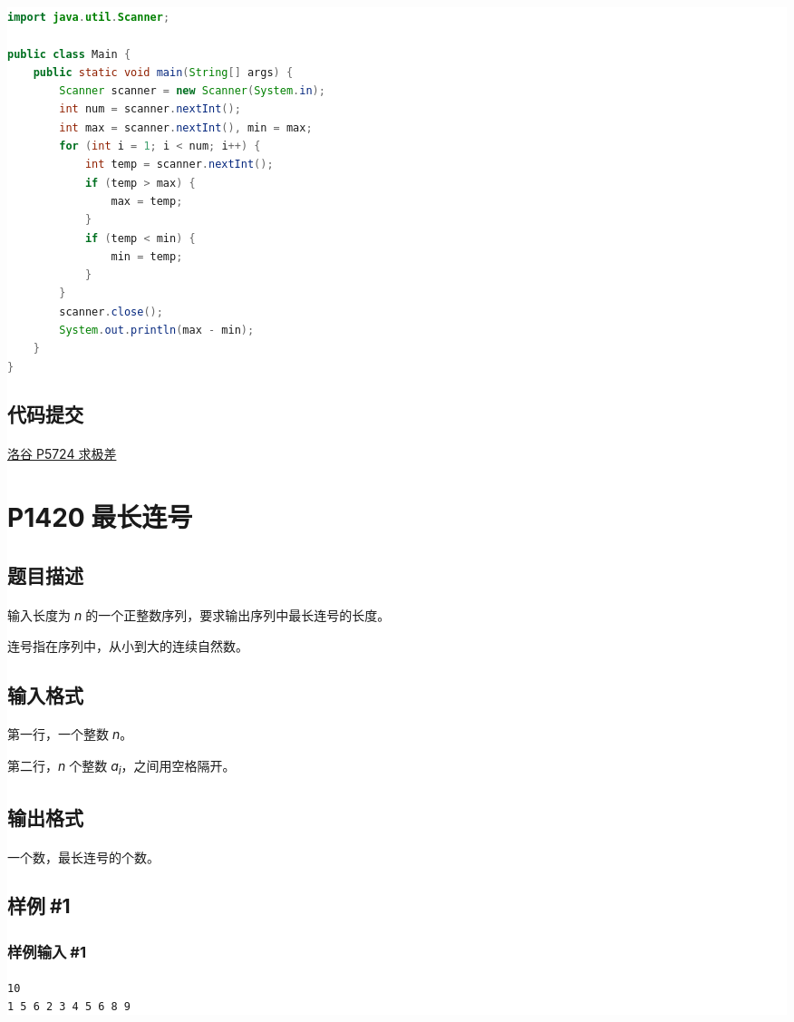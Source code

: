 ```java
import java.util.Scanner;

public class Main {
    public static void main(String[] args) {
        Scanner scanner = new Scanner(System.in);
        int num = scanner.nextInt();
        int max = scanner.nextInt(), min = max;
        for (int i = 1; i < num; i++) {
            int temp = scanner.nextInt();
            if (temp > max) {
                max = temp;
            }
            if (temp < min) {
                min = temp;
            }
        }
        scanner.close();
        System.out.println(max - min);
    }
}
```

## 代码提交

[洛谷 P5724 求极差](https://www.luogu.com.cn/problem/P5724)

# P1420 最长连号

## 题目描述

输入长度为 $n$ 的一个正整数序列，要求输出序列中最长连号的长度。

连号指在序列中，从小到大的连续自然数。

## 输入格式

第一行，一个整数 $n$。

第二行，$n$ 个整数 $a_i$，之间用空格隔开。

## 输出格式

一个数，最长连号的个数。

## 样例 #1

### 样例输入 #1

```
10
1 5 6 2 3 4 5 6 8 9
```
